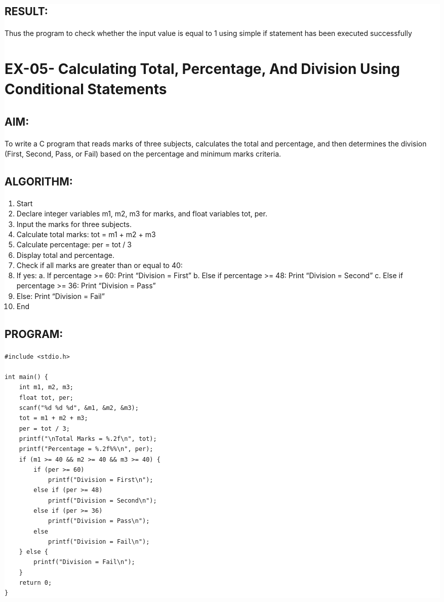 







	

## RESULT:
Thus the program to check whether the input value is equal to 1 using simple if statement has been executed successfully



# EX-05- Calculating Total, Percentage, And Division Using Conditional Statements 
## AIM:
To write a C program that reads marks of three subjects, calculates the total and percentage, and then determines the division (First, Second, Pass, or Fail) based on the percentage and minimum marks criteria.
## ALGORITHM:
1.	Start
2.	Declare integer variables m1, m2, m3 for marks, and float variables tot, per.
3.	Input the marks for three subjects.
4.	Calculate total marks: tot = m1 + m2 + m3
5.	Calculate percentage: per = tot / 3
6.	Display total and percentage.
7.	Check if all marks are greater than or equal to 40:
8.	If yes:
a.	If percentage >= 60: Print “Division = First”
b.	Else if percentage >= 48: Print “Division = Second”
c.	Else if percentage >= 36: Print “Division = Pass”
9.	Else: Print “Division = Fail”
10.	End
## PROGRAM:
```
#include <stdio.h>

int main() {
    int m1, m2, m3;   
    float tot, per;     
    scanf("%d %d %d", &m1, &m2, &m3);
    tot = m1 + m2 + m3;
    per = tot / 3;
    printf("\nTotal Marks = %.2f\n", tot);
    printf("Percentage = %.2f%%\n", per);
    if (m1 >= 40 && m2 >= 40 && m3 >= 40) {
        if (per >= 60)
            printf("Division = First\n");
        else if (per >= 48)
            printf("Division = Second\n");
        else if (per >= 36)
            printf("Division = Pass\n");
        else
            printf("Division = Fail\n");
    } else {
        printf("Division = Fail\n");
    }
    return 0;
}
```